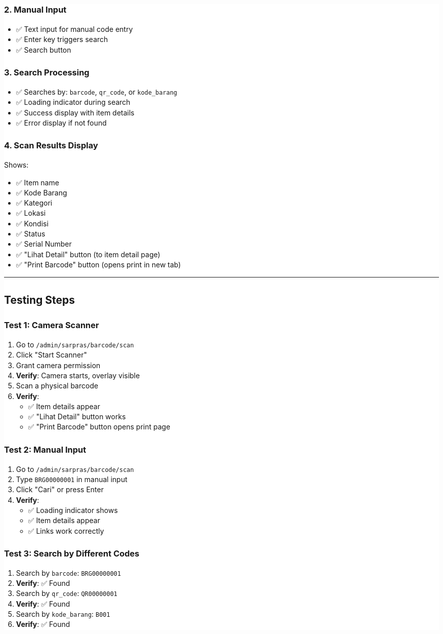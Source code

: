 ### 2. Manual Input
- ✅ Text input for manual code entry
- ✅ Enter key triggers search
- ✅ Search button

### 3. Search Processing
- ✅ Searches by: `barcode`, `qr_code`, or `kode_barang`
- ✅ Loading indicator during search
- ✅ Success display with item details
- ✅ Error display if not found

### 4. Scan Results Display
Shows:
- ✅ Item name
- ✅ Kode Barang
- ✅ Kategori
- ✅ Lokasi
- ✅ Kondisi
- ✅ Status
- ✅ Serial Number
- ✅ "Lihat Detail" button (to item detail page)
- ✅ "Print Barcode" button (opens print in new tab)

---

## Testing Steps

### Test 1: Camera Scanner
1. Go to `/admin/sarpras/barcode/scan`
2. Click "Start Scanner"
3. Grant camera permission
4. **Verify**: Camera starts, overlay visible
5. Scan a physical barcode
6. **Verify**: 
   - ✅ Item details appear
   - ✅ "Lihat Detail" button works
   - ✅ "Print Barcode" button opens print page

### Test 2: Manual Input
1. Go to `/admin/sarpras/barcode/scan`
2. Type `BRG00000001` in manual input
3. Click "Cari" or press Enter
4. **Verify**: 
   - ✅ Loading indicator shows
   - ✅ Item details appear
   - ✅ Links work correctly

### Test 3: Search by Different Codes
1. Search by `barcode`: `BRG00000001`
2. **Verify**: ✅ Found
3. Search by `qr_code`: `QR00000001`
4. **Verify**: ✅ Found
5. Search by `kode_barang`: `B001`
6. **Verify**: ✅ Found
